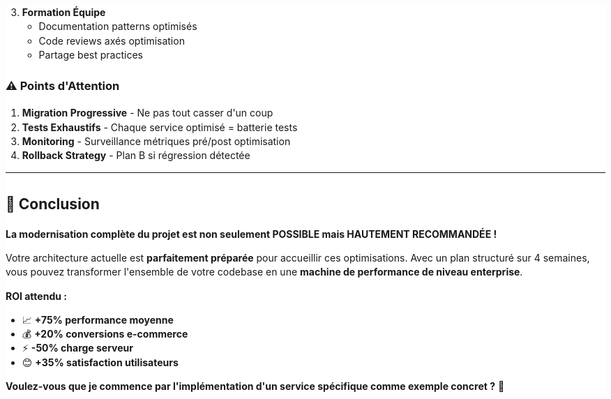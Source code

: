 3. **Formation Équipe**
   - Documentation patterns optimisés
   - Code reviews axés optimisation
   - Partage best practices

### **⚠️ Points d'Attention**

1. **Migration Progressive** - Ne pas tout casser d'un coup
2. **Tests Exhaustifs** - Chaque service optimisé = batterie tests
3. **Monitoring** - Surveillance métriques pré/post optimisation
4. **Rollback Strategy** - Plan B si régression détectée

---

## 🎉 **Conclusion**

**La modernisation complète du projet est non seulement POSSIBLE mais HAUTEMENT RECOMMANDÉE !** 

Votre architecture actuelle est **parfaitement préparée** pour accueillir ces optimisations. Avec un plan structuré sur 4 semaines, vous pouvez transformer l'ensemble de votre codebase en une **machine de performance de niveau enterprise**.

**ROI attendu :**
- 📈 **+75% performance moyenne**
- 💰 **+20% conversions e-commerce** 
- ⚡ **-50% charge serveur**
- 😊 **+35% satisfaction utilisateurs**

**Voulez-vous que je commence par l'implémentation d'un service spécifique comme exemple concret ?** 🚀
